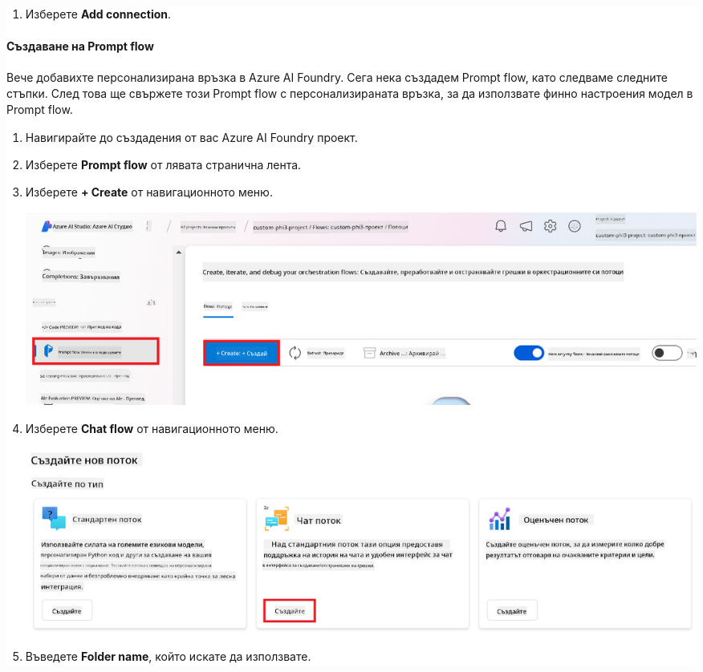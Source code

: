 1. Изберете **Add connection**.

#### Създаване на Prompt flow

Вече добавихте персонализирана връзка в Azure AI Foundry. Сега нека създадем Prompt flow, като следваме следните стъпки. След това ще свържете този Prompt flow с персонализираната връзка, за да използвате финно настроения модел в Prompt flow.

1. Навигирайте до създадения от вас Azure AI Foundry проект.

1. Изберете **Prompt flow** от лявата странична лента.

1. Изберете **+ Create** от навигационното меню.

    ![Select Promptflow.](../../../../../../translated_images/select-promptflow.4d42246677cc7ba65feb3e2be4479620a2b1e6637a66847dc1047ca89cd02780.bg.png)

1. Изберете **Chat flow** от навигационното меню.

    ![Select chat flow.](../../../../../../translated_images/select-flow-type.e818b610f36e93c5c9741911d7b95232164f01486cbb39a29d748c322bd62038.bg.png)

1. Въведете **Folder name**, който искате да използвате.
